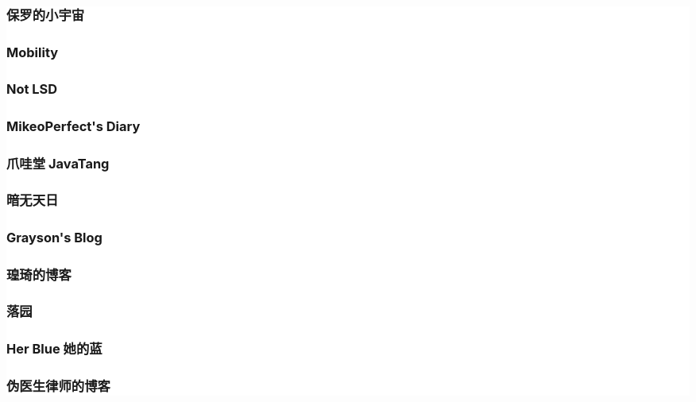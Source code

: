 



###  保罗的小宇宙





###  Mobility





###  Not LSD





###  MikeoPerfect's Diary





###  爪哇堂 JavaTang





###  暗无天日





###  Grayson's Blog






###  瑝琦的博客






###  落园





###  Her Blue 她的蓝





###  伪医生律师的博客

